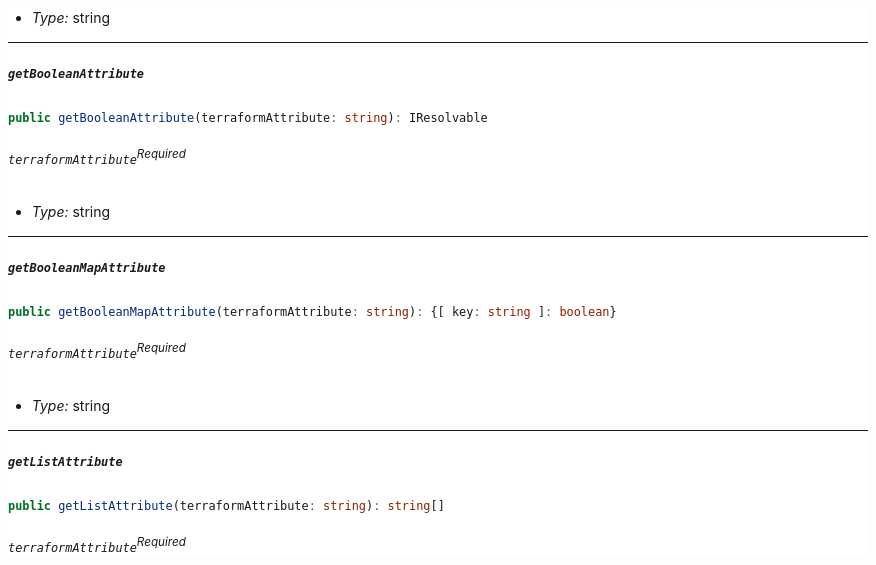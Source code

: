 - *Type:* string

---

##### `getBooleanAttribute` <a name="getBooleanAttribute" id="rhizo-co-terraform-provider-oci.jmsJavaDownloadsJavaLicenseAcceptanceRecord.JmsJavaDownloadsJavaLicenseAcceptanceRecordCreatedByOutputReference.getBooleanAttribute"></a>

```typescript
public getBooleanAttribute(terraformAttribute: string): IResolvable
```

###### `terraformAttribute`<sup>Required</sup> <a name="terraformAttribute" id="rhizo-co-terraform-provider-oci.jmsJavaDownloadsJavaLicenseAcceptanceRecord.JmsJavaDownloadsJavaLicenseAcceptanceRecordCreatedByOutputReference.getBooleanAttribute.parameter.terraformAttribute"></a>

- *Type:* string

---

##### `getBooleanMapAttribute` <a name="getBooleanMapAttribute" id="rhizo-co-terraform-provider-oci.jmsJavaDownloadsJavaLicenseAcceptanceRecord.JmsJavaDownloadsJavaLicenseAcceptanceRecordCreatedByOutputReference.getBooleanMapAttribute"></a>

```typescript
public getBooleanMapAttribute(terraformAttribute: string): {[ key: string ]: boolean}
```

###### `terraformAttribute`<sup>Required</sup> <a name="terraformAttribute" id="rhizo-co-terraform-provider-oci.jmsJavaDownloadsJavaLicenseAcceptanceRecord.JmsJavaDownloadsJavaLicenseAcceptanceRecordCreatedByOutputReference.getBooleanMapAttribute.parameter.terraformAttribute"></a>

- *Type:* string

---

##### `getListAttribute` <a name="getListAttribute" id="rhizo-co-terraform-provider-oci.jmsJavaDownloadsJavaLicenseAcceptanceRecord.JmsJavaDownloadsJavaLicenseAcceptanceRecordCreatedByOutputReference.getListAttribute"></a>

```typescript
public getListAttribute(terraformAttribute: string): string[]
```

###### `terraformAttribute`<sup>Required</sup> <a name="terraformAttribute" id="rhizo-co-terraform-provider-oci.jmsJavaDownloadsJavaLicenseAcceptanceRecord.JmsJavaDownloadsJavaLicenseAcceptanceRecordCreatedByOutputReference.getListAttribute.parameter.terraformAttribute"></a>
